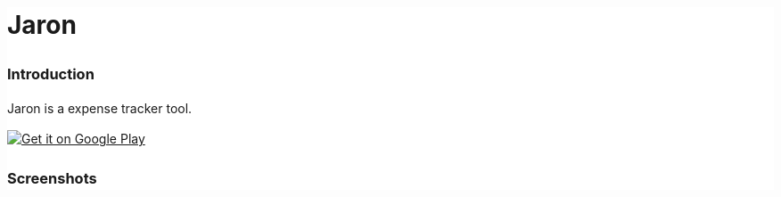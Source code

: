 # Jaron

### Introduction

Jaron is a expense tracker tool.

<a href="https://play.google.com/store/apps/details?id=com.nsnik.nrs.jaron" target="_blank">
<img src="https://play.google.com/intl/en_us/badges/images/generic/en-play-badge.png" alt="Get it on Google Play" height="90"/></a>

### Screenshots
